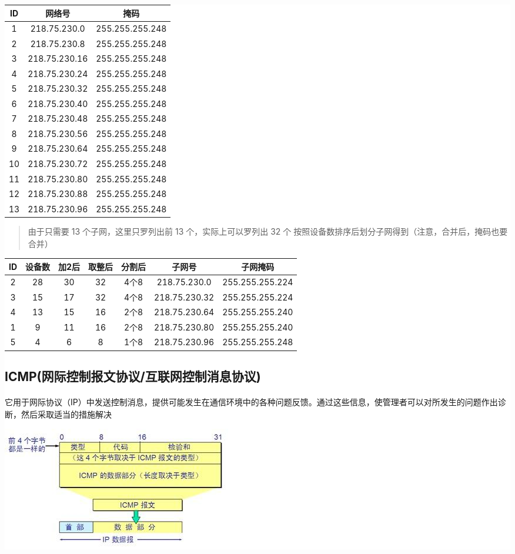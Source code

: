 | ID | 网络号 | 掩码 |
|:-:|:-:|:-:|
| 1 | 218.75.230.0 | 255.255.255.248 |
| 2 | 218.75.230.8 | 255.255.255.248 |
| 3 | 218.75.230.16 | 255.255.255.248 |
| 4 | 218.75.230.24 | 255.255.255.248 |
| 5 | 218.75.230.32 | 255.255.255.248 |
| 6 | 218.75.230.40 | 255.255.255.248 |
| 7 | 218.75.230.48 | 255.255.255.248 |
| 8 | 218.75.230.56 | 255.255.255.248 |
| 9 | 218.75.230.64 | 255.255.255.248 |
| 10 | 218.75.230.72 | 255.255.255.248 |
| 11 | 218.75.230.80 | 255.255.255.248 |
| 12 | 218.75.230.88 | 255.255.255.248 |
| 13 | 218.75.230.96 | 255.255.255.248 |

> 由于只需要 13 个子网，这里只罗列出前 13 个，实际上可以罗列出 32 个
> 按照设备数排序后划分子网得到（注意，合并后，掩码也要合并）

| ID | 设备数 | 加2后 | 取整后 | 分割后 | 子网号 | 子网掩码 |
|:-:|:-:|:-:|:-:|:-:|:-:|:-:|
| 2 | 28 | 30 | 32 | 4个8 | 218.75.230.0 | 255.255.255.224 |
| 3 | 15 | 17 | 32 | 4个8 | 218.75.230.32 | 255.255.255.224 |
| 4 | 13 | 15 | 16 | 2个8 | 218.75.230.64 | 255.255.255.240 |
| 1 | 9 | 11 | 16 | 2个8 | 218.75.230.80 | 255.255.255.240 |
| 5 | 4 | 6 | 8 | 1个8 | 218.75.230.96 | 255.255.255.248 |

## ICMP(网际控制报文协议/互联网控制消息协议)
它用于网际协议（IP）中发送控制消息，提供可能发生在通信环境中的各种问题反馈。通过这些信息，使管理者可以对所发生的问题作出诊断，然后采取适当的措施解决

![ICMP报文格式](/image/notebook/Computer-network/8.png)
